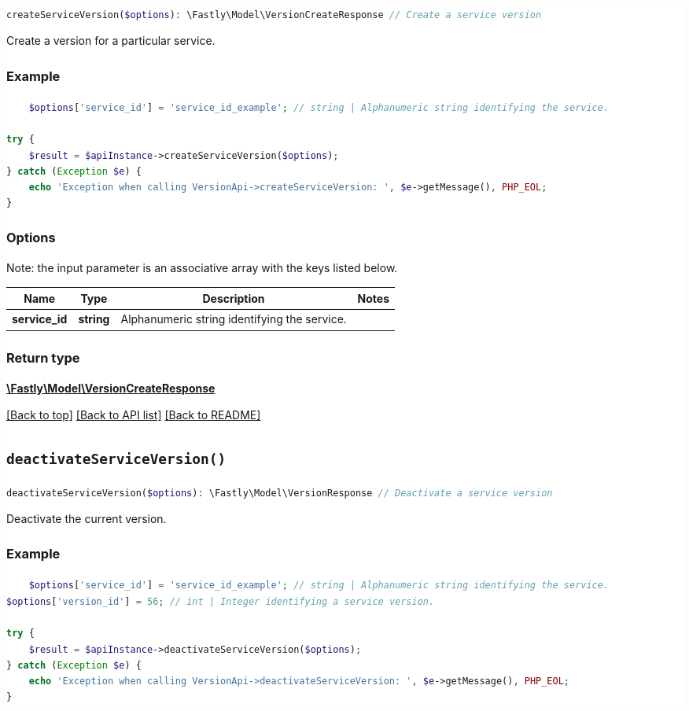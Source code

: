 ```php
createServiceVersion($options): \Fastly\Model\VersionCreateResponse // Create a service version
```

Create a version for a particular service.

### Example
```php
    $options['service_id'] = 'service_id_example'; // string | Alphanumeric string identifying the service.

try {
    $result = $apiInstance->createServiceVersion($options);
} catch (Exception $e) {
    echo 'Exception when calling VersionApi->createServiceVersion: ', $e->getMessage(), PHP_EOL;
}
```

### Options

Note: the input parameter is an associative array with the keys listed below.

Name | Type | Description  | Notes
------------- | ------------- | ------------- | -------------
**service_id** | **string** | Alphanumeric string identifying the service. |

### Return type

[**\Fastly\Model\VersionCreateResponse**](../Model/VersionCreateResponse.md)

[[Back to top]](#) [[Back to API list]](../../README.md#endpoints)
[[Back to README]](../../README.md)

## `deactivateServiceVersion()`

```php
deactivateServiceVersion($options): \Fastly\Model\VersionResponse // Deactivate a service version
```

Deactivate the current version.

### Example
```php
    $options['service_id'] = 'service_id_example'; // string | Alphanumeric string identifying the service.
$options['version_id'] = 56; // int | Integer identifying a service version.

try {
    $result = $apiInstance->deactivateServiceVersion($options);
} catch (Exception $e) {
    echo 'Exception when calling VersionApi->deactivateServiceVersion: ', $e->getMessage(), PHP_EOL;
}
```
